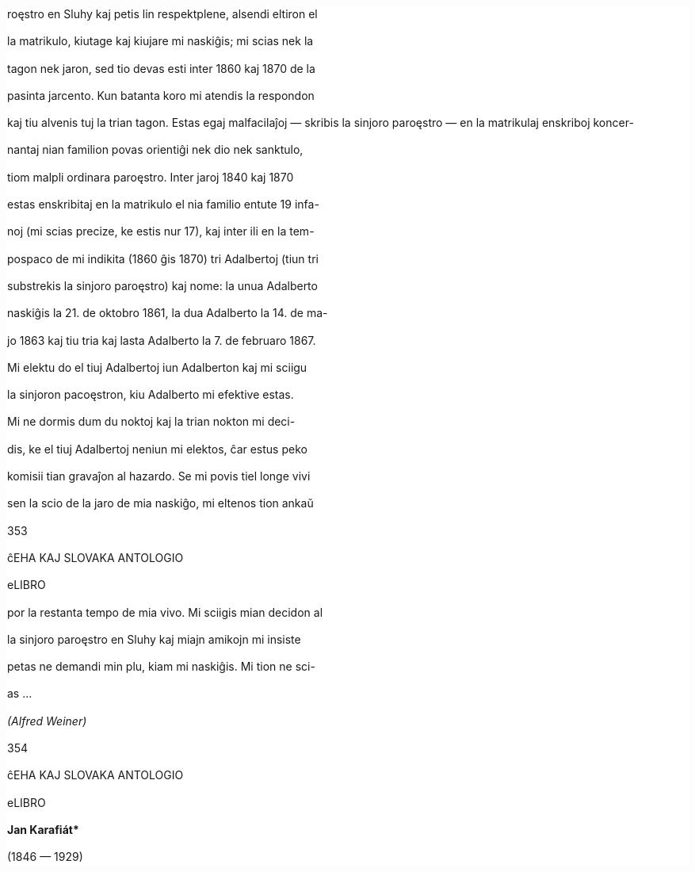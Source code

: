 roęstro en Sluhy kaj petis lin respektplene, alsendi eltiron el

la matrikulo, kiutage kaj kiujare mi naskiĝis; mi scias nek la

tagon nek jaron, sed tio devas esti inter 1860 kaj 1870 de la

pasinta jarcento. Kun batanta koro mi atendis la respondon

kaj tiu alvenis tuj la trian tagon. Estas egaj malfacilaĵoj — skribis la sinjoro paroęstro — en la matrikulaj enskriboj koncer-

nantaj nian familion povas orientiĝi nek dio nek sanktulo, 

tiom malpli ordinara paroęstro. Inter jaroj 1840 kaj 1870

estas enskribitaj en la matrikulo el nia familio entute 19 infa-

noj \(mi scias precize, ke estis nur 17\), kaj inter ili en la tem-

pospaco de mi indikita \(1860 ĝis 1870\) tri Adalbertoj \(tiun tri

substrekis la sinjoro paroęstro\) kaj nome: la unua Adalberto

naskiĝis la 21. de oktobro 1861, la dua Adalberto la 14. de ma-

jo 1863 kaj tiu tria kaj lasta Adalberto la 7. de februaro 1867. 

Mi elektu do el tiuj Adalbertoj iun Adalberton kaj mi sciigu

la sinjoron pacoęstron, kiu Adalberto mi efektive estas. 

Mi ne dormis dum du noktoj kaj la trian nokton mi deci-

dis, ke el tiuj Adalbertoj neniun mi elektos, ĉar estus peko

komisii tian gravaĵon al hazardo. Se mi povis tiel longe vivi

sen la scio de la jaro de mia naskiĝo, mi eltenos tion ankaŭ

353

ĉEHA KAJ SLOVAKA ANTOLOGIO

eLIBRO

por la restanta tempo de mia vivo. Mi sciigis mian decidon al

la sinjoro paroęstro en Sluhy kaj miajn amikojn mi insiste

petas ne demandi min plu, kiam mi naskiĝis. Mi tion ne sci-

as …

*\(Alfred Weiner\)*

354

ĉEHA KAJ SLOVAKA ANTOLOGIO

eLIBRO

**Jan Karafiát\***

\(1846 — 1929\)
